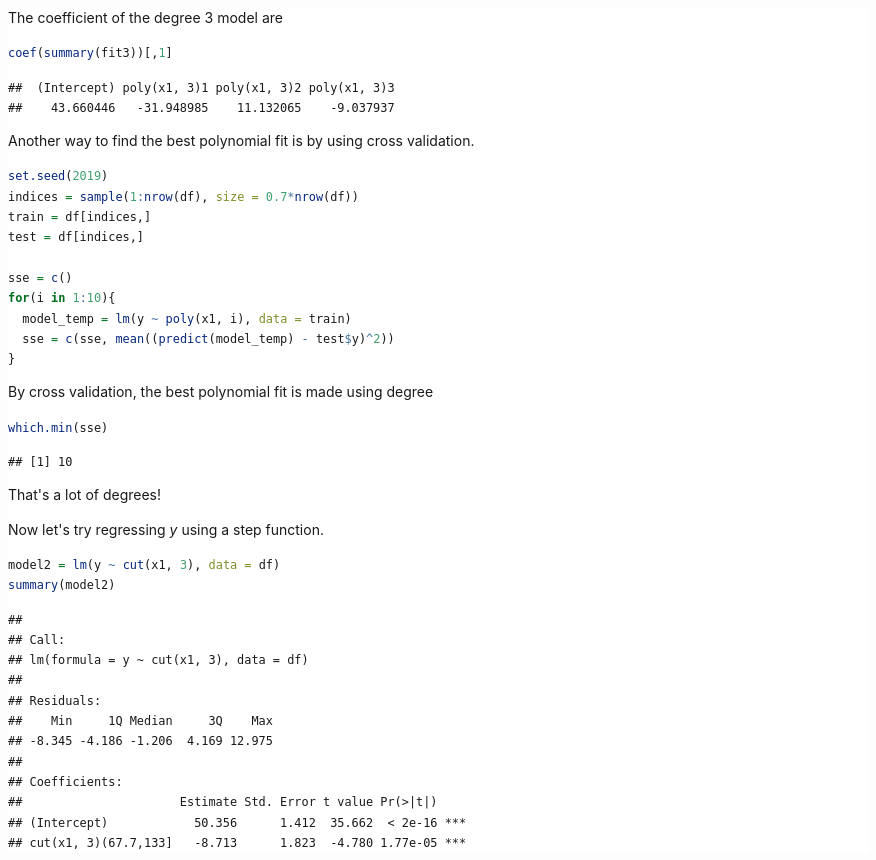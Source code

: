 The coefficient of the degree 3 model are

``` r
coef(summary(fit3))[,1]
```

    ##  (Intercept) poly(x1, 3)1 poly(x1, 3)2 poly(x1, 3)3 
    ##    43.660446   -31.948985    11.132065    -9.037937

Another way to find the best polynomial fit is by using cross validation.

``` r
set.seed(2019)
indices = sample(1:nrow(df), size = 0.7*nrow(df))
train = df[indices,]
test = df[indices,]

sse = c()
for(i in 1:10){
  model_temp = lm(y ~ poly(x1, i), data = train)
  sse = c(sse, mean((predict(model_temp) - test$y)^2))
}
```

By cross validation, the best polynomial fit is made using degree

``` r
which.min(sse)
```

    ## [1] 10

That's a lot of degrees!

Now let's try regressing *y* using a step function.

``` r
model2 = lm(y ~ cut(x1, 3), data = df)
summary(model2)
```

    ## 
    ## Call:
    ## lm(formula = y ~ cut(x1, 3), data = df)
    ## 
    ## Residuals:
    ##    Min     1Q Median     3Q    Max 
    ## -8.345 -4.186 -1.206  4.169 12.975 
    ## 
    ## Coefficients:
    ##                      Estimate Std. Error t value Pr(>|t|)    
    ## (Intercept)            50.356      1.412  35.662  < 2e-16 ***
    ## cut(x1, 3)(67.7,133]   -8.713      1.823  -4.780 1.77e-05 ***